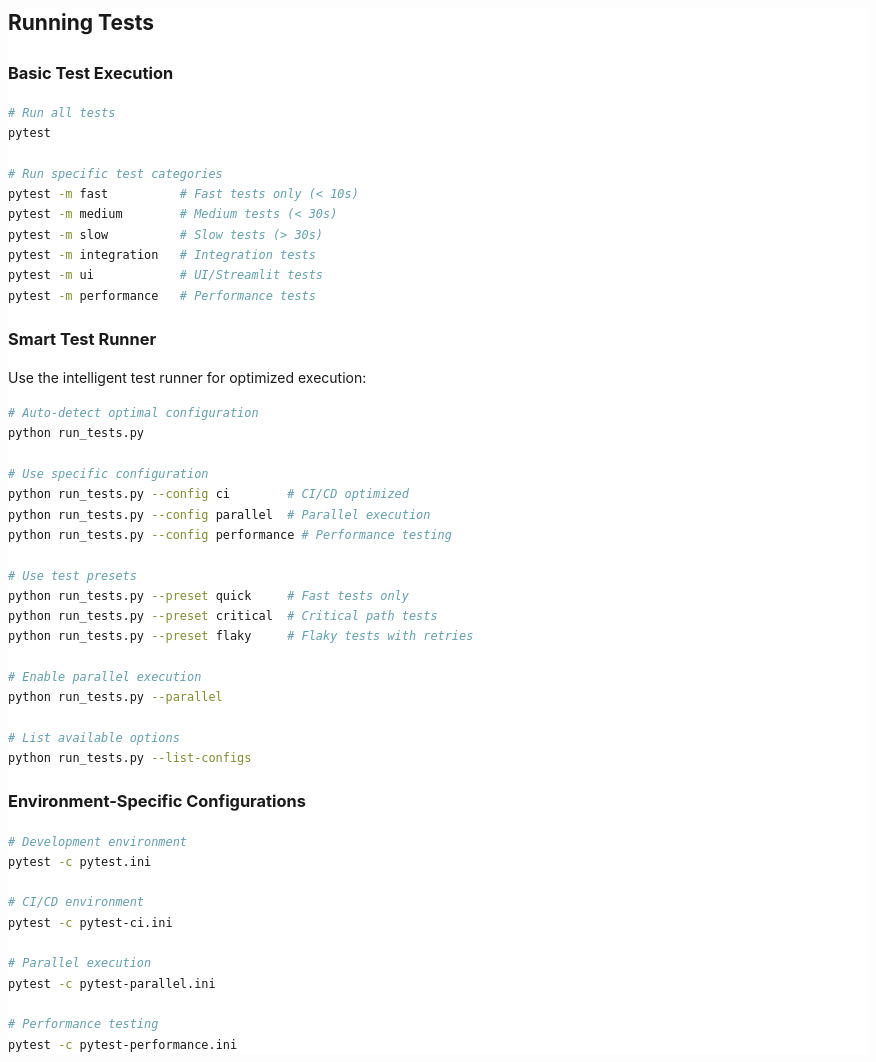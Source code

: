 ## Running Tests

### Basic Test Execution

```bash
# Run all tests
pytest

# Run specific test categories
pytest -m fast          # Fast tests only (< 10s)
pytest -m medium        # Medium tests (< 30s)  
pytest -m slow          # Slow tests (> 30s)
pytest -m integration   # Integration tests
pytest -m ui            # UI/Streamlit tests
pytest -m performance   # Performance tests
```

### Smart Test Runner

Use the intelligent test runner for optimized execution:

```bash
# Auto-detect optimal configuration
python run_tests.py

# Use specific configuration
python run_tests.py --config ci        # CI/CD optimized
python run_tests.py --config parallel  # Parallel execution
python run_tests.py --config performance # Performance testing

# Use test presets
python run_tests.py --preset quick     # Fast tests only
python run_tests.py --preset critical  # Critical path tests
python run_tests.py --preset flaky     # Flaky tests with retries

# Enable parallel execution
python run_tests.py --parallel

# List available options
python run_tests.py --list-configs
```

### Environment-Specific Configurations

```bash
# Development environment
pytest -c pytest.ini

# CI/CD environment  
pytest -c pytest-ci.ini

# Parallel execution
pytest -c pytest-parallel.ini

# Performance testing
pytest -c pytest-performance.ini
```
